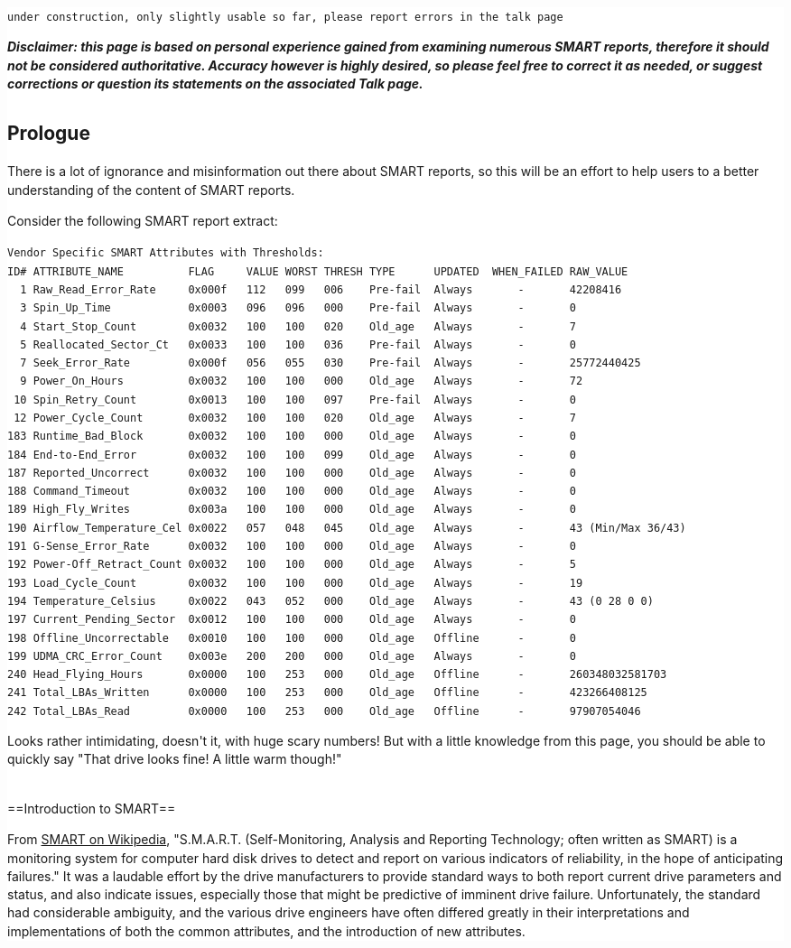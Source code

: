 `under construction, only slightly usable so far, please report errors in the talk page`

***Disclaimer: this page is based on personal experience gained from
examining numerous SMART reports, therefore it should not be considered
authoritative. Accuracy however is highly desired, so please feel free
to correct it as needed, or suggest corrections or question its
statements on the associated Talk page.***

## Prologue

There is a lot of ignorance and misinformation out there about SMART
reports, so this will be an effort to help users to a better
understanding of the content of SMART reports.

Consider the following SMART report extract:

    Vendor Specific SMART Attributes with Thresholds:
    ID# ATTRIBUTE_NAME          FLAG     VALUE WORST THRESH TYPE      UPDATED  WHEN_FAILED RAW_VALUE
      1 Raw_Read_Error_Rate     0x000f   112   099   006    Pre-fail  Always       -       42208416
      3 Spin_Up_Time            0x0003   096   096   000    Pre-fail  Always       -       0
      4 Start_Stop_Count        0x0032   100   100   020    Old_age   Always       -       7
      5 Reallocated_Sector_Ct   0x0033   100   100   036    Pre-fail  Always       -       0
      7 Seek_Error_Rate         0x000f   056   055   030    Pre-fail  Always       -       25772440425
      9 Power_On_Hours          0x0032   100   100   000    Old_age   Always       -       72
     10 Spin_Retry_Count        0x0013   100   100   097    Pre-fail  Always       -       0
     12 Power_Cycle_Count       0x0032   100   100   020    Old_age   Always       -       7
    183 Runtime_Bad_Block       0x0032   100   100   000    Old_age   Always       -       0
    184 End-to-End_Error        0x0032   100   100   099    Old_age   Always       -       0
    187 Reported_Uncorrect      0x0032   100   100   000    Old_age   Always       -       0
    188 Command_Timeout         0x0032   100   100   000    Old_age   Always       -       0
    189 High_Fly_Writes         0x003a   100   100   000    Old_age   Always       -       0
    190 Airflow_Temperature_Cel 0x0022   057   048   045    Old_age   Always       -       43 (Min/Max 36/43)
    191 G-Sense_Error_Rate      0x0032   100   100   000    Old_age   Always       -       0
    192 Power-Off_Retract_Count 0x0032   100   100   000    Old_age   Always       -       5
    193 Load_Cycle_Count        0x0032   100   100   000    Old_age   Always       -       19
    194 Temperature_Celsius     0x0022   043   052   000    Old_age   Always       -       43 (0 28 0 0)
    197 Current_Pending_Sector  0x0012   100   100   000    Old_age   Always       -       0
    198 Offline_Uncorrectable   0x0010   100   100   000    Old_age   Offline      -       0
    199 UDMA_CRC_Error_Count    0x003e   200   200   000    Old_age   Always       -       0
    240 Head_Flying_Hours       0x0000   100   253   000    Old_age   Offline      -       260348032581703
    241 Total_LBAs_Written      0x0000   100   253   000    Old_age   Offline      -       423266408125
    242 Total_LBAs_Read         0x0000   100   253   000    Old_age   Offline      -       97907054046

Looks rather intimidating, doesn\'t it, with huge scary numbers! But
with a little knowledge from this page, you should be able to quickly
say \"That drive looks fine! A little warm though!\"

\
==Introduction to SMART==

From [SMART on Wikipedia](http://en.wikipedia.org/wiki/S.M.A.R.T),
\"S.M.A.R.T. (Self-Monitoring, Analysis and Reporting Technology; often
written as SMART) is a monitoring system for computer hard disk drives
to detect and report on various indicators of reliability, in the hope
of anticipating failures.\" It was a laudable effort by the drive
manufacturers to provide standard ways to both report current drive
parameters and status, and also indicate issues, especially those that
might be predictive of imminent drive failure. Unfortunately, the
standard had considerable ambiguity, and the various drive engineers
have often differed greatly in their interpretations and implementations
of both the common attributes, and the introduction of new attributes.

